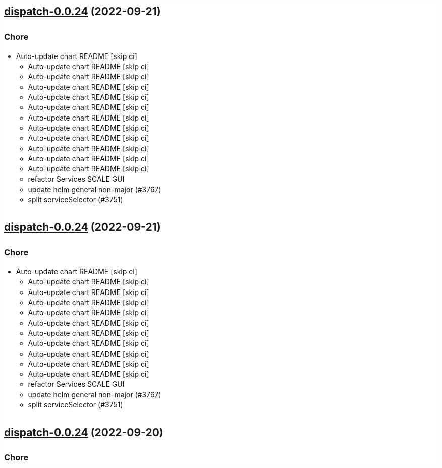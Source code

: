 


## [dispatch-0.0.24](https://github.com/truecharts/charts/compare/dispatch-0.0.23...dispatch-0.0.24) (2022-09-21)

### Chore

- Auto-update chart README [skip ci]
  - Auto-update chart README [skip ci]
  - Auto-update chart README [skip ci]
  - Auto-update chart README [skip ci]
  - Auto-update chart README [skip ci]
  - Auto-update chart README [skip ci]
  - Auto-update chart README [skip ci]
  - Auto-update chart README [skip ci]
  - Auto-update chart README [skip ci]
  - Auto-update chart README [skip ci]
  - Auto-update chart README [skip ci]
  - Auto-update chart README [skip ci]
  - refactor Services SCALE GUI
  - update helm general non-major ([#3767](https://github.com/truecharts/charts/issues/3767))
  - split serviceSelector ([#3751](https://github.com/truecharts/charts/issues/3751))




## [dispatch-0.0.24](https://github.com/truecharts/charts/compare/dispatch-0.0.23...dispatch-0.0.24) (2022-09-21)

### Chore

- Auto-update chart README [skip ci]
  - Auto-update chart README [skip ci]
  - Auto-update chart README [skip ci]
  - Auto-update chart README [skip ci]
  - Auto-update chart README [skip ci]
  - Auto-update chart README [skip ci]
  - Auto-update chart README [skip ci]
  - Auto-update chart README [skip ci]
  - Auto-update chart README [skip ci]
  - Auto-update chart README [skip ci]
  - Auto-update chart README [skip ci]
  - refactor Services SCALE GUI
  - update helm general non-major ([#3767](https://github.com/truecharts/charts/issues/3767))
  - split serviceSelector ([#3751](https://github.com/truecharts/charts/issues/3751))




## [dispatch-0.0.24](https://github.com/truecharts/charts/compare/dispatch-0.0.23...dispatch-0.0.24) (2022-09-20)

### Chore
